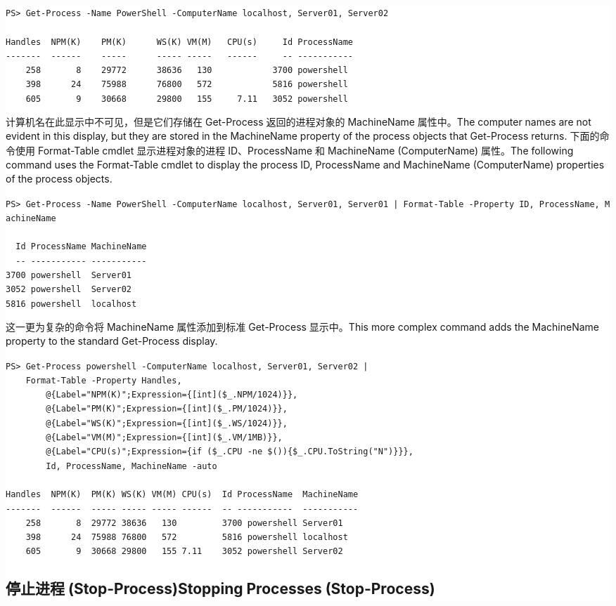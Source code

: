 ```
PS> Get-Process -Name PowerShell -ComputerName localhost, Server01, Server02

Handles  NPM(K)    PM(K)      WS(K) VM(M)   CPU(s)     Id ProcessName
-------  ------    -----      ----- -----   ------     -- -----------
    258       8    29772      38636   130            3700 powershell
    398      24    75988      76800   572            5816 powershell
    605       9    30668      29800   155     7.11   3052 powershell
```

<span data-ttu-id="bc52a-119">计算机名在此显示中不可见，但是它们存储在 Get-Process 返回的进程对象的 MachineName 属性中。</span><span class="sxs-lookup"><span data-stu-id="bc52a-119">The computer names are not evident in this display, but they are stored in the MachineName property of the process objects that Get-Process returns.</span></span> <span data-ttu-id="bc52a-120">下面的命令使用 Format-Table cmdlet 显示进程对象的进程 ID、ProcessName 和 MachineName (ComputerName) 属性。</span><span class="sxs-lookup"><span data-stu-id="bc52a-120">The following command uses the Format-Table cmdlet to display the process ID, ProcessName and MachineName (ComputerName) properties of the process objects.</span></span>

```
PS> Get-Process -Name PowerShell -ComputerName localhost, Server01, Server01 | Format-Table -Property ID, ProcessName, MachineName

  Id ProcessName MachineName
  -- ----------- -----------
3700 powershell  Server01
3052 powershell  Server02
5816 powershell  localhost
```

<span data-ttu-id="bc52a-121">这一更为复杂的命令将 MachineName 属性添加到标准 Get-Process 显示中。</span><span class="sxs-lookup"><span data-stu-id="bc52a-121">This more complex command adds the MachineName property to the standard Get-Process display.</span></span>

```
PS> Get-Process powershell -ComputerName localhost, Server01, Server02 |
    Format-Table -Property Handles,
        @{Label="NPM(K)";Expression={[int]($_.NPM/1024)}},
        @{Label="PM(K)";Expression={[int]($_.PM/1024)}},
        @{Label="WS(K)";Expression={[int]($_.WS/1024)}},
        @{Label="VM(M)";Expression={[int]($_.VM/1MB)}},
        @{Label="CPU(s)";Expression={if ($_.CPU -ne $()){$_.CPU.ToString("N")}}},
        Id, ProcessName, MachineName -auto

Handles  NPM(K)  PM(K) WS(K) VM(M) CPU(s)  Id ProcessName  MachineName
-------  ------  ----- ----- ----- ------  -- -----------  -----------
    258       8  29772 38636   130         3700 powershell Server01
    398      24  75988 76800   572         5816 powershell localhost
    605       9  30668 29800   155 7.11    3052 powershell Server02
```

## <a name="stopping-processes-stop-process"></a><span data-ttu-id="bc52a-122">停止进程 (Stop-Process)</span><span class="sxs-lookup"><span data-stu-id="bc52a-122">Stopping Processes (Stop-Process)</span></span>
